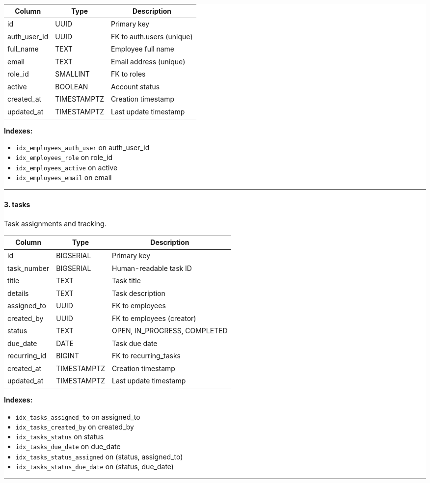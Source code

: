 | Column | Type | Description |
|--------|------|-------------|
| id | UUID | Primary key |
| auth_user_id | UUID | FK to auth.users (unique) |
| full_name | TEXT | Employee full name |
| email | TEXT | Email address (unique) |
| role_id | SMALLINT | FK to roles |
| active | BOOLEAN | Account status |
| created_at | TIMESTAMPTZ | Creation timestamp |
| updated_at | TIMESTAMPTZ | Last update timestamp |

**Indexes:**
- `idx_employees_auth_user` on auth_user_id
- `idx_employees_role` on role_id
- `idx_employees_active` on active
- `idx_employees_email` on email

---

#### 3. tasks
Task assignments and tracking.

| Column | Type | Description |
|--------|------|-------------|
| id | BIGSERIAL | Primary key |
| task_number | BIGSERIAL | Human-readable task ID |
| title | TEXT | Task title |
| details | TEXT | Task description |
| assigned_to | UUID | FK to employees |
| created_by | UUID | FK to employees (creator) |
| status | TEXT | OPEN, IN_PROGRESS, COMPLETED |
| due_date | DATE | Task due date |
| recurring_id | BIGINT | FK to recurring_tasks |
| created_at | TIMESTAMPTZ | Creation timestamp |
| updated_at | TIMESTAMPTZ | Last update timestamp |

**Indexes:**
- `idx_tasks_assigned_to` on assigned_to
- `idx_tasks_created_by` on created_by
- `idx_tasks_status` on status
- `idx_tasks_due_date` on due_date
- `idx_tasks_status_assigned` on (status, assigned_to)
- `idx_tasks_status_due_date` on (status, due_date)

---